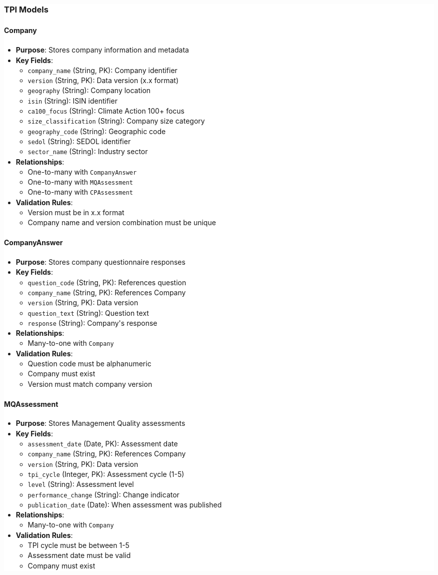 ### TPI Models

#### Company
- **Purpose**: Stores company information and metadata
- **Key Fields**:
  - `company_name` (String, PK): Company identifier
  - `version` (String, PK): Data version (x.x format)
  - `geography` (String): Company location
  - `isin` (String): ISIN identifier
  - `ca100_focus` (String): Climate Action 100+ focus
  - `size_classification` (String): Company size category
  - `geography_code` (String): Geographic code
  - `sedol` (String): SEDOL identifier
  - `sector_name` (String): Industry sector
- **Relationships**:
  - One-to-many with `CompanyAnswer`
  - One-to-many with `MQAssessment`
  - One-to-many with `CPAssessment`
- **Validation Rules**:
  - Version must be in x.x format
  - Company name and version combination must be unique

#### CompanyAnswer
- **Purpose**: Stores company questionnaire responses
- **Key Fields**:
  - `question_code` (String, PK): References question
  - `company_name` (String, PK): References Company
  - `version` (String, PK): Data version
  - `question_text` (String): Question text
  - `response` (String): Company's response
- **Relationships**:
  - Many-to-one with `Company`
- **Validation Rules**:
  - Question code must be alphanumeric
  - Company must exist
  - Version must match company version

#### MQAssessment
- **Purpose**: Stores Management Quality assessments
- **Key Fields**:
  - `assessment_date` (Date, PK): Assessment date
  - `company_name` (String, PK): References Company
  - `version` (String, PK): Data version
  - `tpi_cycle` (Integer, PK): Assessment cycle (1-5)
  - `level` (String): Assessment level
  - `performance_change` (String): Change indicator
  - `publication_date` (Date): When assessment was published
- **Relationships**:
  - Many-to-one with `Company`
- **Validation Rules**:
  - TPI cycle must be between 1-5
  - Assessment date must be valid
  - Company must exist

